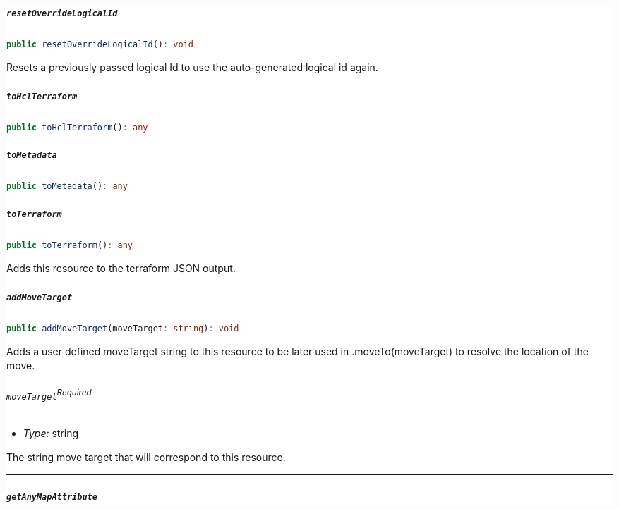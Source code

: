 ##### `resetOverrideLogicalId` <a name="resetOverrideLogicalId" id="@cdktf/provider-vault.azureAuthBackendConfig.AzureAuthBackendConfig.resetOverrideLogicalId"></a>

```typescript
public resetOverrideLogicalId(): void
```

Resets a previously passed logical Id to use the auto-generated logical id again.

##### `toHclTerraform` <a name="toHclTerraform" id="@cdktf/provider-vault.azureAuthBackendConfig.AzureAuthBackendConfig.toHclTerraform"></a>

```typescript
public toHclTerraform(): any
```

##### `toMetadata` <a name="toMetadata" id="@cdktf/provider-vault.azureAuthBackendConfig.AzureAuthBackendConfig.toMetadata"></a>

```typescript
public toMetadata(): any
```

##### `toTerraform` <a name="toTerraform" id="@cdktf/provider-vault.azureAuthBackendConfig.AzureAuthBackendConfig.toTerraform"></a>

```typescript
public toTerraform(): any
```

Adds this resource to the terraform JSON output.

##### `addMoveTarget` <a name="addMoveTarget" id="@cdktf/provider-vault.azureAuthBackendConfig.AzureAuthBackendConfig.addMoveTarget"></a>

```typescript
public addMoveTarget(moveTarget: string): void
```

Adds a user defined moveTarget string to this resource to be later used in .moveTo(moveTarget) to resolve the location of the move.

###### `moveTarget`<sup>Required</sup> <a name="moveTarget" id="@cdktf/provider-vault.azureAuthBackendConfig.AzureAuthBackendConfig.addMoveTarget.parameter.moveTarget"></a>

- *Type:* string

The string move target that will correspond to this resource.

---

##### `getAnyMapAttribute` <a name="getAnyMapAttribute" id="@cdktf/provider-vault.azureAuthBackendConfig.AzureAuthBackendConfig.getAnyMapAttribute"></a>
